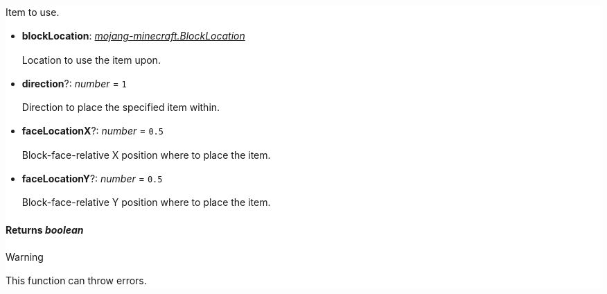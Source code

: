   Item to use.
- **blockLocation**: [*mojang-minecraft.BlockLocation*](../mojang-minecraft/BlockLocation.md)
  
  Location to use the item upon.
- **direction**?: *number* = `1`
  
  Direction to place the specified item within.
- **faceLocationX**?: *number* = `0.5`
  
  Block-face-relative X position where to place the item.
- **faceLocationY**?: *number* = `0.5`
  
  Block-face-relative Y position where to place the item.

#### **Returns** *boolean*

> [!WARNING]
> This function can throw errors.

